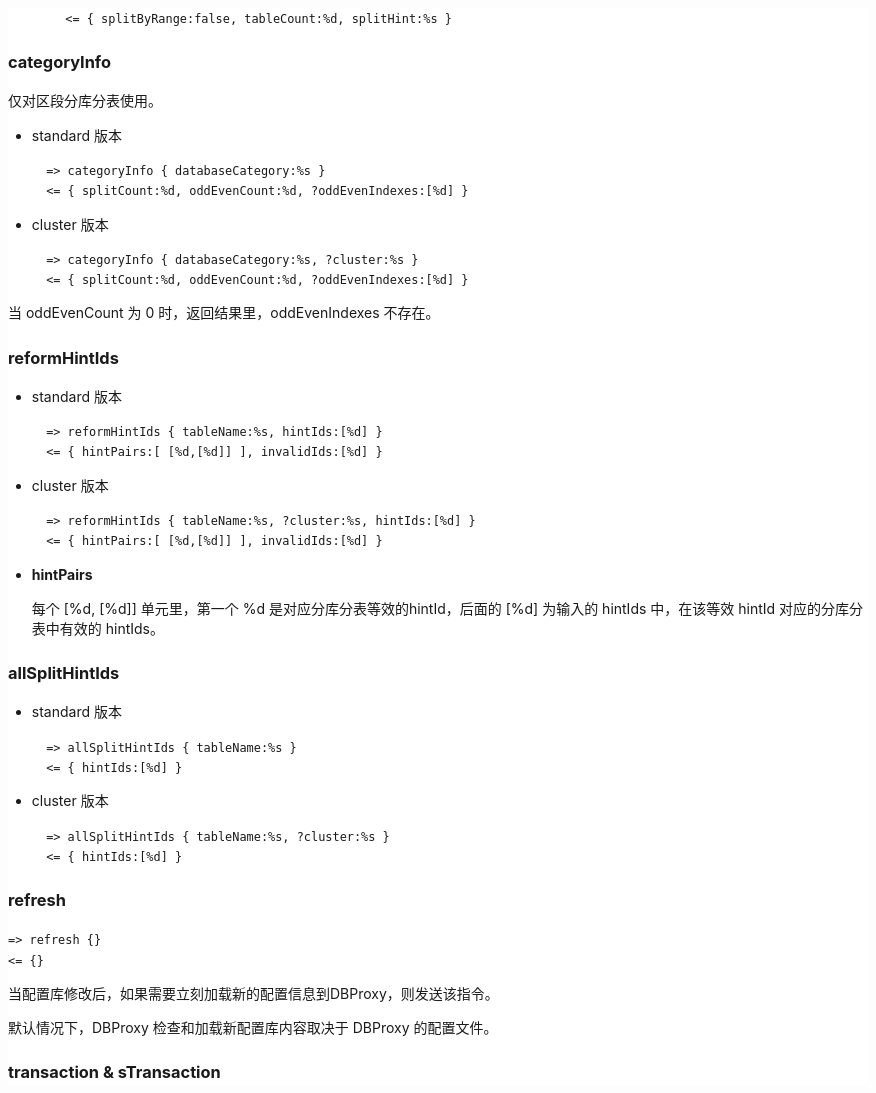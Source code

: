 			<= { splitByRange:false, tableCount:%d, splitHint:%s }


### categoryInfo

仅对区段分库分表使用。

* standard 版本

		=> categoryInfo { databaseCategory:%s }
		<= { splitCount:%d, oddEvenCount:%d, ?oddEvenIndexes:[%d] }

* cluster 版本

		=> categoryInfo { databaseCategory:%s, ?cluster:%s }
		<= { splitCount:%d, oddEvenCount:%d, ?oddEvenIndexes:[%d] }

当 oddEvenCount 为 0 时，返回结果里，oddEvenIndexes 不存在。


### reformHintIds

* standard 版本

		=> reformHintIds { tableName:%s, hintIds:[%d] }
		<= { hintPairs:[ [%d,[%d]] ], invalidIds:[%d] }

* cluster 版本

		=> reformHintIds { tableName:%s, ?cluster:%s, hintIds:[%d] }
		<= { hintPairs:[ [%d,[%d]] ], invalidIds:[%d] }

+ **hintPairs**

	每个 [%d, [%d]] 单元里，第一个 %d 是对应分库分表等效的hintId，后面的 [%d] 为输入的 hintIds 中，在该等效 hintId 对应的分库分表中有效的 hintIds。


### allSplitHintIds

* standard 版本

		=> allSplitHintIds { tableName:%s }
		<= { hintIds:[%d] }

* cluster 版本

		=> allSplitHintIds { tableName:%s, ?cluster:%s }
		<= { hintIds:[%d] }

### refresh

	=> refresh {}
	<= {}

当配置库修改后，如果需要立刻加载新的配置信息到DBProxy，则发送该指令。

默认情况下，DBProxy 检查和加载新配置库内容取决于 DBProxy 的配置文件。


### transaction & sTransaction
